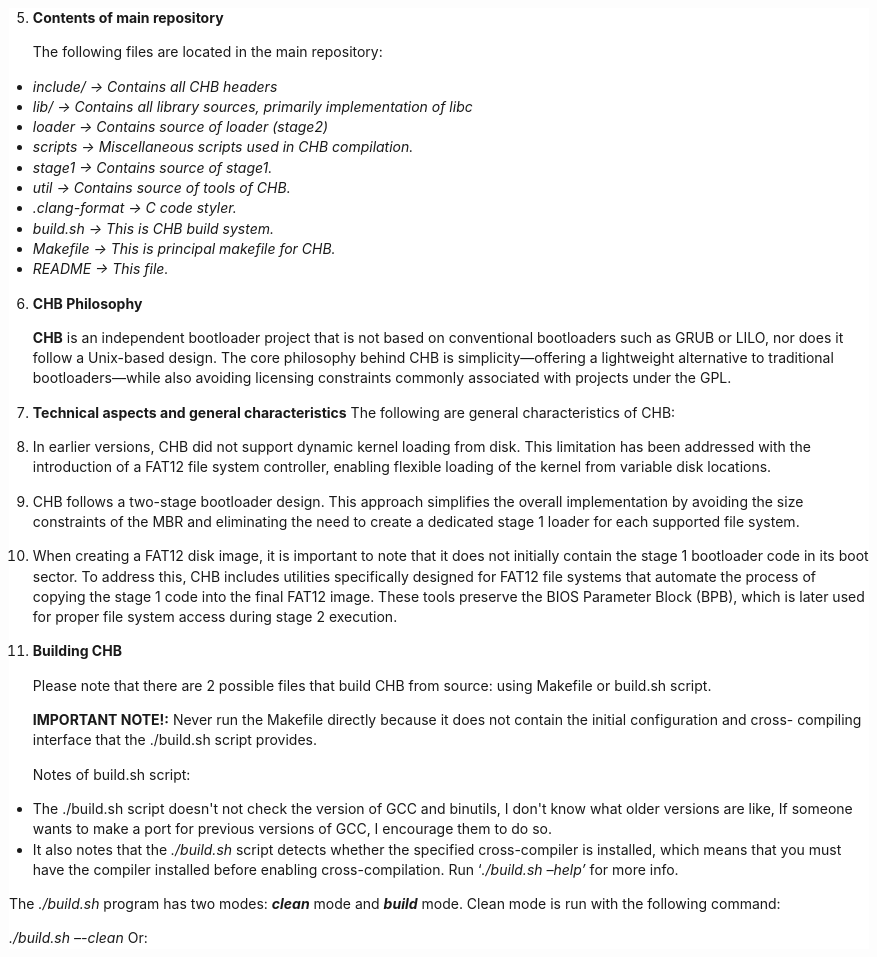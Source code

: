 5. **Contents of main repository** 

   The following files are located in the main repository: 

- *include/ -> Contains all CHB headers* 
- *lib/ -> Contains all library sources, primarily implementation of libc* 
- *loader -> Contains source of loader (stage2)* 
- *scripts -> Miscellaneous scripts used in CHB compilation.* 
- *stage1 -> Contains source of stage1.* 
- *util -> Contains source of tools of CHB.* 
- *.clang-format -> C code styler.* 
- *build.sh -> This is CHB build system.* 
- *Makefile -> This is principal makefile for CHB.* 
- *README -> This file.* 
6. **CHB Philosophy** 

   **CHB** is an independent bootloader project that is not based on conventional bootloaders such as GRUB or LILO, nor does it follow a Unix-based design. The core philosophy behind CHB is simplicity—offering a lightweight alternative to traditional bootloaders—while also avoiding licensing constraints commonly associated with projects under the GPL. 

7. **Technical aspects and general characteristics** The following are general characteristics of CHB: 
1. In earlier versions, CHB did not support dynamic kernel loading from disk. This limitation has been addressed with the introduction of a FAT12 file system controller, enabling flexible loading of the kernel from variable disk locations. 
1. CHB follows a two-stage bootloader design. This approach simplifies the overall implementation by avoiding the size constraints of the MBR and eliminating the need to create a dedicated stage 1 loader for each supported file system. 
1. When creating a FAT12 disk image, it is important to note that it does not initially contain the stage 1 bootloader code in its boot sector. To address this, CHB includes utilities specifically designed for FAT12 file systems that automate the process of copying the stage 1 code into the final FAT12 image. These tools preserve the BIOS Parameter Block (BPB), which is later used for proper file system access during stage 2 execution. 
8. **Building CHB** 

   Please note that there are 2 possible files that build CHB from source: using Makefile or build.sh script. 

   **IMPORTANT NOTE!:** Never run the Makefile directly because it does not contain the initial configuration and cross- compiling interface that the ./build.sh script provides. 

   Notes of build.sh script: 

- The ./build.sh script doesn't not check the version of GCC and binutils, I don't know what older versions are like, If someone wants to make a port for previous versions of GCC, I encourage them to do so. 
- It also notes that the *./build.sh* script detects whether the specified cross-compiler is installed, which means that you must have the compiler installed before enabling cross-compilation. Run ‘*./build.sh –help’* for more info. 

The *./build.sh* program has two modes: ***clean*** mode and ***build*** mode. Clean mode is run with the following command: 

*./build.sh –-clean* Or: 
